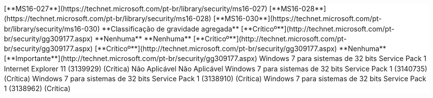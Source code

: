 <td style="border:1px solid black;">
[**MS16-027**](https://technet.microsoft.com/pt-br/library/security/ms16-027)
</td>
<td style="border:1px solid black;">
[**MS16-028**](https://technet.microsoft.com/pt-br/library/security/ms16-028)
</td>
<td style="border:1px solid black;">
[**MS16-030**](https://technet.microsoft.com/pt-br/library/security/ms16-030)
</td>
</tr>
<tr>
<td style="border:1px solid black;">
**Classificação de gravidade agregada**
</td>
<td style="border:1px solid black;">
[**Críticoº**](http://technet.microsoft.com/pt-br/security/gg309177.aspx)
</td>
<td style="border:1px solid black;">
**Nenhuma**
</td>
<td style="border:1px solid black;">
**Nenhuma**
</td>
<td style="border:1px solid black;">
[**Críticoº**](http://technet.microsoft.com/pt-br/security/gg309177.aspx)
</td>
<td style="border:1px solid black;">
[**Críticoº**](http://technet.microsoft.com/pt-br/security/gg309177.aspx)
</td>
<td style="border:1px solid black;">
**Nenhuma**
</td>
<td style="border:1px solid black;">
[**Importante**](http://technet.microsoft.com/pt-br/security/gg309177.aspx)
</td>
</tr>
<tr>
<td style="border:1px solid black;">
Windows 7 para sistemas de 32 bits Service Pack 1
</td>
<td style="border:1px solid black;">
Internet Explorer 11  
(3139929)  
(Crítica)
</td>
<td style="border:1px solid black;">
Não Aplicável
</td>
<td style="border:1px solid black;">
Não Aplicável
</td>
<td style="border:1px solid black;">
Windows 7 para sistemas de 32 bits Service Pack 1  
(3140735)  
(Crítica)
</td>
<td style="border:1px solid black;">
Windows 7 para sistemas de 32 bits Service Pack 1  
(3138910)  
(Crítica)  
Windows 7 para sistemas de 32 bits Service Pack 1  
(3138962)  
(Crítica)
</td>